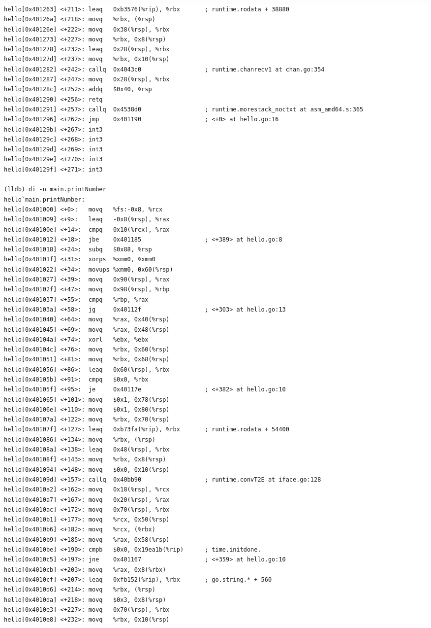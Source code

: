 ```text
hello[0x401263] <+211>: leaq   0xb3576(%rip), %rbx       ; runtime.rodata + 38880
hello[0x40126a] <+218>: movq   %rbx, (%rsp)
hello[0x40126e] <+222>: movq   0x38(%rsp), %rbx
hello[0x401273] <+227>: movq   %rbx, 0x8(%rsp)
hello[0x401278] <+232>: leaq   0x28(%rsp), %rbx
hello[0x40127d] <+237>: movq   %rbx, 0x10(%rsp)
hello[0x401282] <+242>: callq  0x4043c0                  ; runtime.chanrecv1 at chan.go:354
hello[0x401287] <+247>: movq   0x28(%rsp), %rbx
hello[0x40128c] <+252>: addq   $0x40, %rsp
hello[0x401290] <+256>: retq   
hello[0x401291] <+257>: callq  0x4538d0                  ; runtime.morestack_noctxt at asm_amd64.s:365
hello[0x401296] <+262>: jmp    0x401190                  ; <+0> at hello.go:16
hello[0x40129b] <+267>: int3   
hello[0x40129c] <+268>: int3   
hello[0x40129d] <+269>: int3   
hello[0x40129e] <+270>: int3   
hello[0x40129f] <+271>: int3   

(lldb) di -n main.printNumber
hello`main.printNumber:
hello[0x401000] <+0>:   movq   %fs:-0x8, %rcx
hello[0x401009] <+9>:   leaq   -0x8(%rsp), %rax
hello[0x40100e] <+14>:  cmpq   0x10(%rcx), %rax
hello[0x401012] <+18>:  jbe    0x401185                  ; <+389> at hello.go:8
hello[0x401018] <+24>:  subq   $0x88, %rsp
hello[0x40101f] <+31>:  xorps  %xmm0, %xmm0
hello[0x401022] <+34>:  movups %xmm0, 0x60(%rsp)
hello[0x401027] <+39>:  movq   0x90(%rsp), %rax
hello[0x40102f] <+47>:  movq   0x98(%rsp), %rbp
hello[0x401037] <+55>:  cmpq   %rbp, %rax
hello[0x40103a] <+58>:  jg     0x40112f                  ; <+303> at hello.go:13
hello[0x401040] <+64>:  movq   %rax, 0x40(%rsp)
hello[0x401045] <+69>:  movq   %rax, 0x48(%rsp)
hello[0x40104a] <+74>:  xorl   %ebx, %ebx
hello[0x40104c] <+76>:  movq   %rbx, 0x60(%rsp)
hello[0x401051] <+81>:  movq   %rbx, 0x68(%rsp)
hello[0x401056] <+86>:  leaq   0x60(%rsp), %rbx
hello[0x40105b] <+91>:  cmpq   $0x0, %rbx
hello[0x40105f] <+95>:  je     0x40117e                  ; <+382> at hello.go:10
hello[0x401065] <+101>: movq   $0x1, 0x78(%rsp)
hello[0x40106e] <+110>: movq   $0x1, 0x80(%rsp)
hello[0x40107a] <+122>: movq   %rbx, 0x70(%rsp)
hello[0x40107f] <+127>: leaq   0xb73fa(%rip), %rbx       ; runtime.rodata + 54400
hello[0x401086] <+134>: movq   %rbx, (%rsp)
hello[0x40108a] <+138>: leaq   0x48(%rsp), %rbx
hello[0x40108f] <+143>: movq   %rbx, 0x8(%rsp)
hello[0x401094] <+148>: movq   $0x0, 0x10(%rsp)
hello[0x40109d] <+157>: callq  0x40bb90                  ; runtime.convT2E at iface.go:128
hello[0x4010a2] <+162>: movq   0x18(%rsp), %rcx
hello[0x4010a7] <+167>: movq   0x20(%rsp), %rax
hello[0x4010ac] <+172>: movq   0x70(%rsp), %rbx
hello[0x4010b1] <+177>: movq   %rcx, 0x50(%rsp)
hello[0x4010b6] <+182>: movq   %rcx, (%rbx)
hello[0x4010b9] <+185>: movq   %rax, 0x58(%rsp)
hello[0x4010be] <+190>: cmpb   $0x0, 0x19ea1b(%rip)      ; time.initdone.
hello[0x4010c5] <+197>: jne    0x401167                  ; <+359> at hello.go:10
hello[0x4010cb] <+203>: movq   %rax, 0x8(%rbx)
hello[0x4010cf] <+207>: leaq   0xfb152(%rip), %rbx       ; go.string.* + 560
hello[0x4010d6] <+214>: movq   %rbx, (%rsp)
hello[0x4010da] <+218>: movq   $0x3, 0x8(%rsp)
hello[0x4010e3] <+227>: movq   0x70(%rsp), %rbx
hello[0x4010e8] <+232>: movq   %rbx, 0x10(%rsp)
```